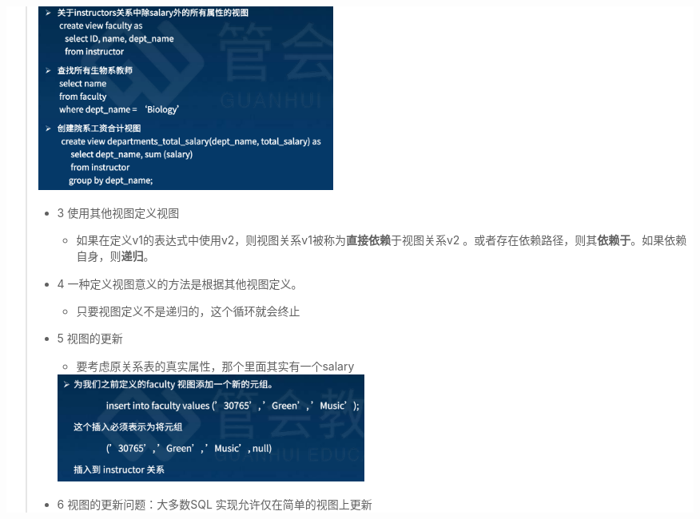 >   <img src="大数据.assets/2023-06-29-23-25-30-image.png" title="" alt="" width="369">
> 
> - 3 使用其他视图定义视图
>   
>   - 如果在定义v1的表达式中使用v2，则视图关系v1被称为**直接依赖**于视图关系v2 。或者存在依赖路径，则其**依赖于**。如果依赖自身，则**递归**。
> 
> - 4 一种定义视图意义的方法是根据其他视图定义。
>   
>   - 只要视图定义不是递归的，这个循环就会终止
> 
> - 5 视图的更新
>   
>   - 要考虑原关系表的真实属性，那个里面其实有一个salary
>   
>   <img src="大数据.assets/2023-06-29-23-30-07-image.png" title="" alt="" width="384">
> 
> - 6 视图的更新问题：大多数SQL 实现允许仅在简单的视图上更新
>   